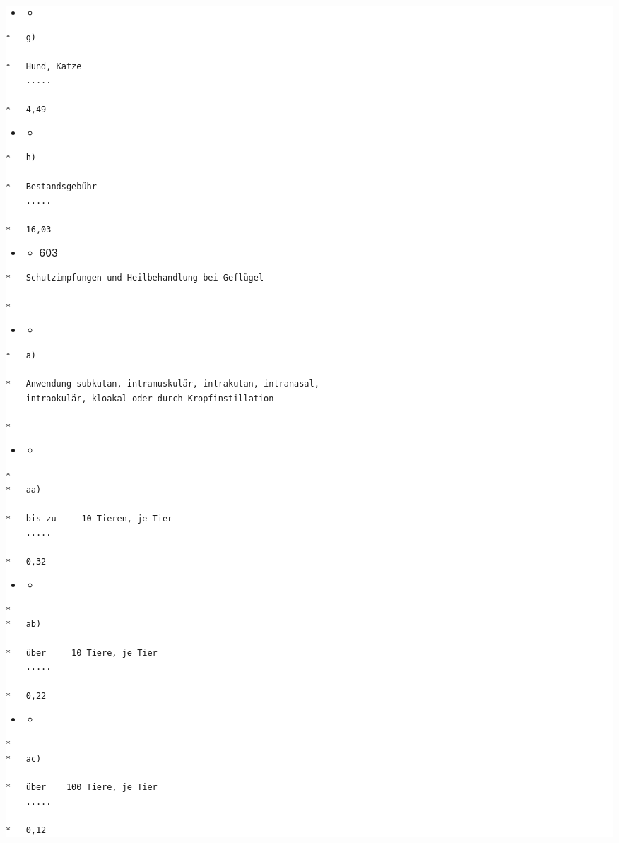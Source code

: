 
*    *
    *   g)

    *   Hund, Katze
        .....

    *   4,49


*    *
    *   h)

    *   Bestandsgebühr
        .....

    *   16,03


*    *   603

    *   Schutzimpfungen und Heilbehandlung bei Geflügel

    *

*    *
    *   a)

    *   Anwendung subkutan, intramuskulär, intrakutan, intranasal,
        intraokulär, kloakal oder durch Kropfinstillation

    *

*    *
    *
    *   aa)

    *   bis zu     10 Tieren, je Tier
        .....

    *   0,32


*    *
    *
    *   ab)

    *   über     10 Tiere, je Tier
        .....

    *   0,22


*    *
    *
    *   ac)

    *   über    100 Tiere, je Tier
        .....

    *   0,12

